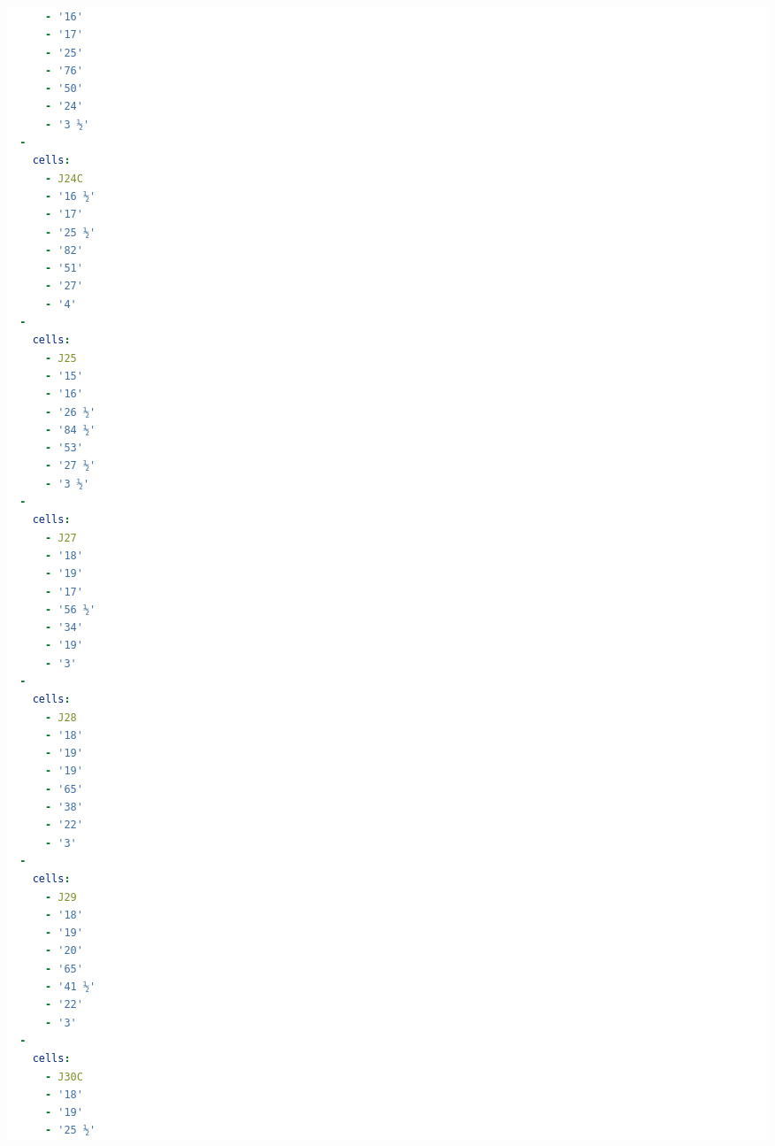 ```yaml
      - '16'
      - '17'
      - '25'
      - '76'
      - '50'
      - '24'
      - '3 ½'
  -
    cells:
      - J24C
      - '16 ½'
      - '17'
      - '25 ½'
      - '82'
      - '51'
      - '27'
      - '4'
  -
    cells:
      - J25
      - '15'
      - '16'
      - '26 ½'
      - '84 ½'
      - '53'
      - '27 ½'
      - '3 ½'
  -
    cells:
      - J27
      - '18'
      - '19'
      - '17'
      - '56 ½'
      - '34'
      - '19'
      - '3'
  -
    cells:
      - J28
      - '18'
      - '19'
      - '19'
      - '65'
      - '38'
      - '22'
      - '3'
  -
    cells:
      - J29
      - '18'
      - '19'
      - '20'
      - '65'
      - '41 ½'
      - '22'
      - '3'
  -
    cells:
      - J30C
      - '18'
      - '19'
      - '25 ½'
```